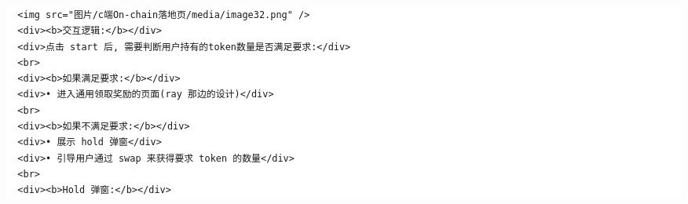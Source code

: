       <img src="图片/c端On-chain落地页/media/image32.png" />
      <div><b>交互逻辑:</b></div>
      <div>点击 start 后, 需要判断用户持有的token数量是否满足要求:</div>
      <br>
      <div><b>如果满足要求:</b></div>
      <div>• 进入通用领取奖励的页面(ray 那边的设计)</div>
      <br>
      <div><b>如果不满足要求:</b></div>
      <div>• 展示 hold 弹窗</div>
      <div>• 引导用户通过 swap 来获得要求 token 的数量</div>
      <br>
      <div><b>Hold 弹窗:</b></div>